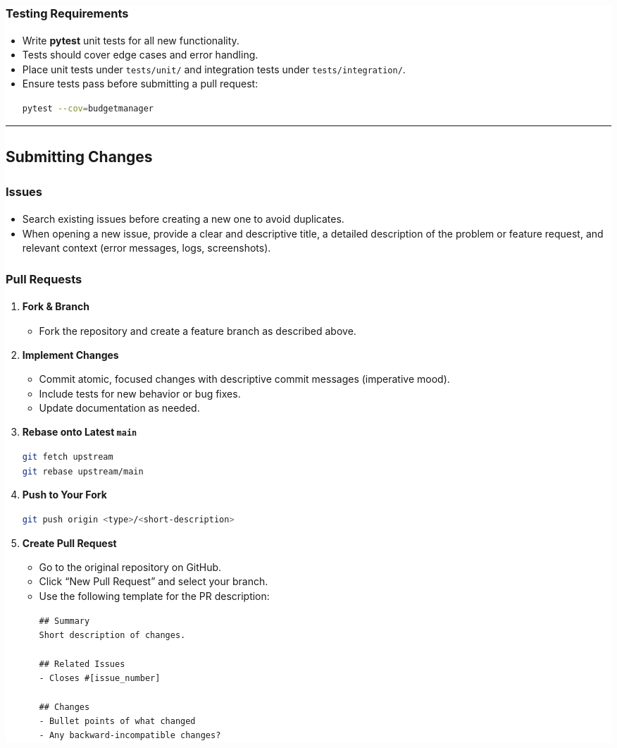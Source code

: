 ### Testing Requirements

- Write **pytest** unit tests for all new functionality.
- Tests should cover edge cases and error handling.
- Place unit tests under `tests/unit/` and integration tests under `tests/integration/`.
- Ensure tests pass before submitting a pull request:
  ```bash
  pytest --cov=budgetmanager
  ```

---

## Submitting Changes

### Issues

- Search existing issues before creating a new one to avoid duplicates.
- When opening a new issue, provide a clear and descriptive title, a detailed description of the problem or feature request, and relevant context (error messages, logs, screenshots).

### Pull Requests

1. **Fork & Branch**  
   - Fork the repository and create a feature branch as described above.

2. **Implement Changes**  
   - Commit atomic, focused changes with descriptive commit messages (imperative mood).  
   - Include tests for new behavior or bug fixes.  
   - Update documentation as needed.

3. **Rebase onto Latest `main`**  
   ```bash
   git fetch upstream
   git rebase upstream/main
   ```

4. **Push to Your Fork**  
   ```bash
   git push origin <type>/<short-description>
   ```

5. **Create Pull Request**  
   - Go to the original repository on GitHub.  
   - Click “New Pull Request” and select your branch.  
   - Use the following template for the PR description:
     ```
     ## Summary
     Short description of changes.

     ## Related Issues
     - Closes #[issue_number]

     ## Changes
     - Bullet points of what changed
     - Any backward-incompatible changes?
